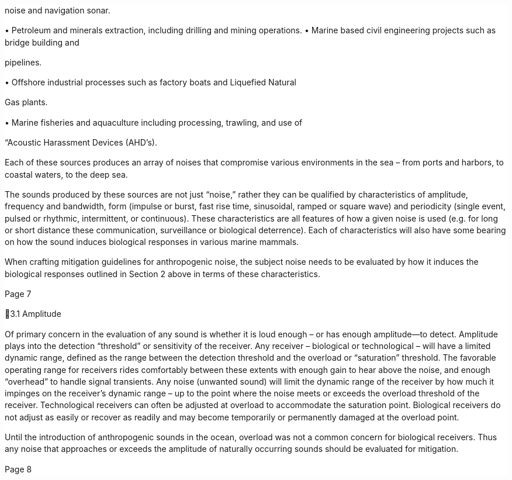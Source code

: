noise and navigation sonar.

•  Petroleum and minerals extraction, including drilling and mining operations.
•  Marine  based  civil  engineering  projects  such  as  bridge  building  and

pipelines.

•  Offshore  industrial  processes  such  as  factory  boats  and  Liquefied  Natural

Gas plants.

•  Marine fisheries and aquaculture including processing, trawling, and use of

“Acoustic Harassment Devices (AHD’s).

Each  of  these  sources  produces  an  array  of  noises  that  compromise  various
environments in the sea – from ports and harbors, to coastal waters, to the deep
sea.

The  sounds  produced  by  these  sources  are  not  just  “noise,”  rather  they  can  be
qualified  by  characteristics  of  amplitude,  frequency  and  bandwidth,  form  (impulse
or burst, fast rise time, sinusoidal, ramped or square wave) and periodicity (single
event, pulsed or rhythmic, intermittent, or continuous). These characteristics are all
features  of  how  a  given  noise  is  used  (e.g.  for  long  or  short  distance
these
communication,  surveillance  or  biological  deterrence).  Each  of
characteristics  will  also  have  some  bearing  on  how  the  sound  induces  biological
responses in various marine mammals.

When  crafting  mitigation  guidelines  for  anthropogenic  noise,  the  subject  noise
needs  to  be  evaluated  by  how  it  induces  the  biological  responses  outlined  in
Section 2 above in terms of these characteristics.

Page 7

3.1 Amplitude

Of primary concern in the evaluation of any sound is whether it is loud enough – or
has enough amplitude—to detect. Amplitude plays into the detection “threshold” or
sensitivity  of  the  receiver.  Any  receiver  –  biological  or  technological  –  will  have  a
limited dynamic range, defined as the range between the detection threshold and
the overload or “saturation” threshold.  The favorable operating range for receivers
rides comfortably between these extents with enough gain to hear above the noise,
and  enough  “overhead”  to  handle  signal  transients.  Any  noise  (unwanted  sound)
will  limit  the  dynamic  range  of  the  receiver  by  how  much  it  impinges  on  the
receiver’s dynamic range – up to the point where the noise meets or exceeds the
overload  threshold  of  the  receiver.  Technological  receivers  can  often  be  adjusted
at overload to accommodate the saturation point. Biological receivers do not adjust
as  easily  or  recover  as  readily  and  may  become  temporarily  or  permanently
damaged at the overload point.

Until  the  introduction  of  anthropogenic  sounds  in  the  ocean,  overload  was  not  a
common  concern  for  biological  receivers.  Thus  any  noise  that  approaches  or
exceeds  the  amplitude  of  naturally  occurring  sounds  should  be  evaluated  for
mitigation.

Page 8
